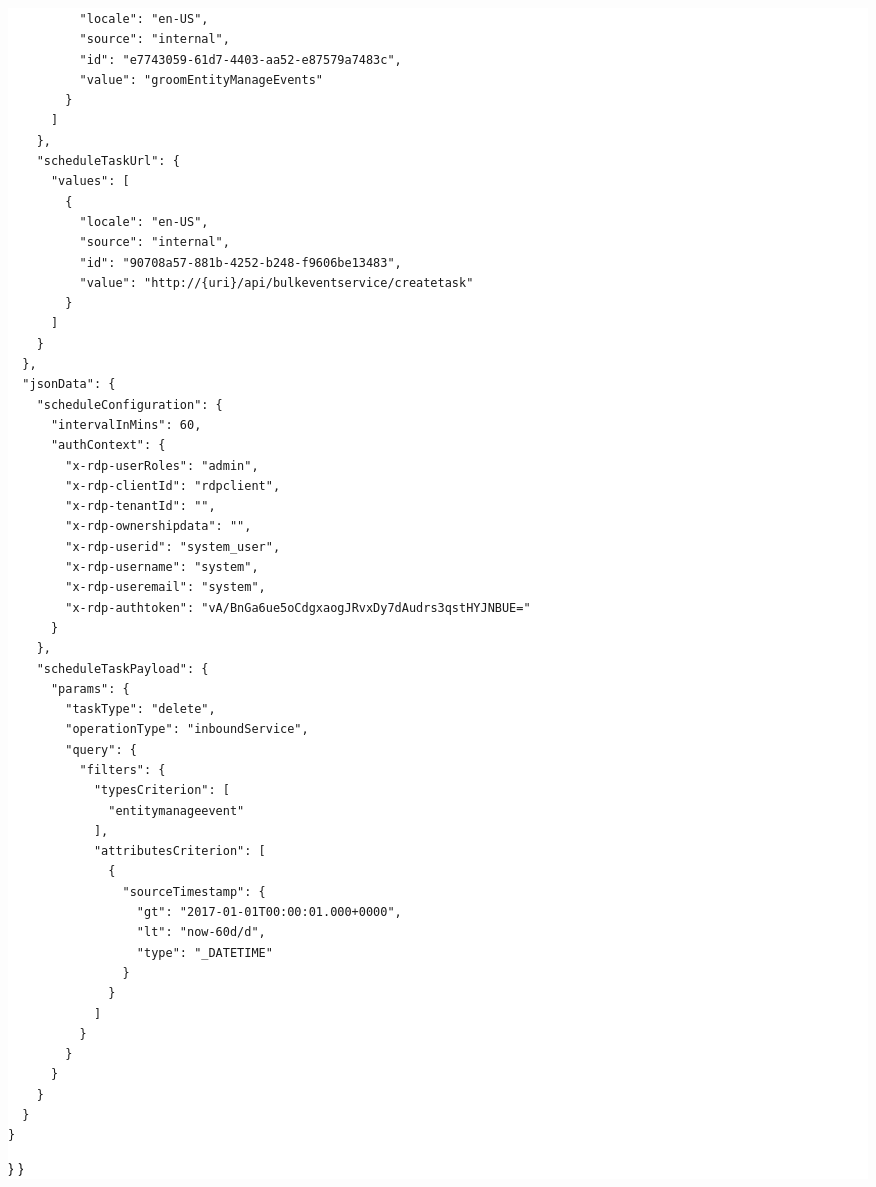               "locale": "en-US",
              "source": "internal",
              "id": "e7743059-61d7-4403-aa52-e87579a7483c",
              "value": "groomEntityManageEvents"
            }
          ]
        },
        "scheduleTaskUrl": {
          "values": [
            {
              "locale": "en-US",
              "source": "internal",
              "id": "90708a57-881b-4252-b248-f9606be13483",
              "value": "http://{uri}/api/bulkeventservice/createtask"
            }
          ]
        }
      },
      "jsonData": {
        "scheduleConfiguration": {
          "intervalInMins": 60,
          "authContext": {
            "x-rdp-userRoles": "admin",
            "x-rdp-clientId": "rdpclient",
            "x-rdp-tenantId": "",
            "x-rdp-ownershipdata": "",
            "x-rdp-userid": "system_user",
            "x-rdp-username": "system",
            "x-rdp-useremail": "system",
            "x-rdp-authtoken": "vA/BnGa6ue5oCdgxaogJRvxDy7dAudrs3qstHYJNBUE="
          }
        },
        "scheduleTaskPayload": {
          "params": {
            "taskType": "delete",
            "operationType": "inboundService",
            "query": {
              "filters": {
                "typesCriterion": [
                  "entitymanageevent"
                ],
                "attributesCriterion": [
                  {
                    "sourceTimestamp": {
                      "gt": "2017-01-01T00:00:01.000+0000",
                      "lt": "now-60d/d",
                      "type": "_DATETIME"
                    }
                  }
                ]
              }
            }
          }
        }
      }
    }
  }
}
</code>
</pre>
